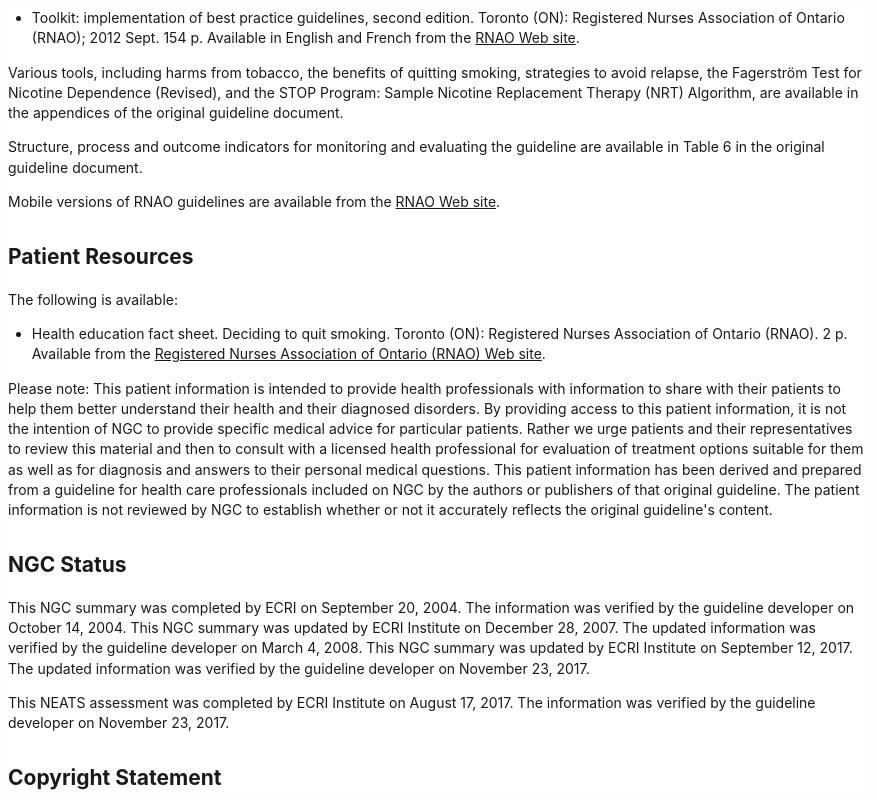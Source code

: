   * Toolkit: implementation of best practice guidelines, second edition. Toronto (ON): Registered Nurses Association of Ontario (RNAO); 2012 Sept. 154 p. Available in English and French from the [RNAO Web site](http://rnao.ca/bpg/resources/toolkit-implementation-best-practice-guidelines-second-edition "RNAO Web site"). 



Various tools, including harms from tobacco, the benefits of quitting smoking, strategies to avoid relapse, the Fagerström Test for Nicotine Dependence (Revised), and the STOP Program: Sample Nicotine Replacement Therapy (NRT) Algorithm, are available in the appendices of the original guideline document. 

Structure, process and outcome indicators for monitoring and evaluating the guideline are available in Table 6 in the original guideline document.

Mobile versions of RNAO guidelines are available from the [RNAO Web site](http://rnao.ca/bpg/app "RNAO Web site").

## Patient Resources



The following is available:

  * Health education fact sheet. Deciding to quit smoking. Toronto (ON): Registered Nurses Association of Ontario (RNAO). 2 p. Available from the [Registered Nurses Association of Ontario (RNAO) Web site](http://rnao.ca/sites/rnao-ca/files/Deciding_to_Quit_Smoking.pdf "Registered Nurses Association of Ontario \(RNAO\) Web site"). 



Please note: This patient information is intended to provide health professionals with information to share with their patients to help them better understand their health and their diagnosed disorders. By providing access to this patient information, it is not the intention of NGC to provide specific medical advice for particular patients. Rather we urge patients and their representatives to review this material and then to consult with a licensed health professional for evaluation of treatment options suitable for them as well as for diagnosis and answers to their personal medical questions. This patient information has been derived and prepared from a guideline for health care professionals included on NGC by the authors or publishers of that original guideline. The patient information is not reviewed by NGC to establish whether or not it accurately reflects the original guideline's content.

## NGC Status



This NGC summary was completed by ECRI on September 20, 2004. The information was verified by the guideline developer on October 14, 2004. This NGC summary was updated by ECRI Institute on December 28, 2007. The updated information was verified by the guideline developer on March 4, 2008. This NGC summary was updated by ECRI Institute on September 12, 2017. The updated information was verified by the guideline developer on November 23, 2017.

This NEATS assessment was completed by ECRI Institute on August 17, 2017. The information was verified by the guideline developer on November 23, 2017.

## Copyright Statement
